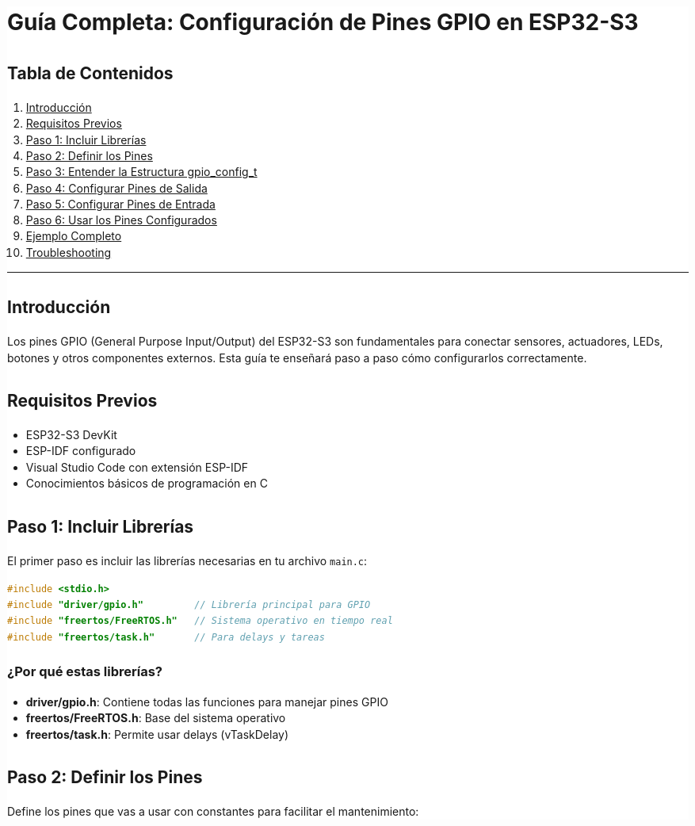 # Guía Completa: Configuración de Pines GPIO en ESP32-S3

## Tabla de Contenidos
1. [Introducción](#introducción)
2. [Requisitos Previos](#requisitos-previos)
3. [Paso 1: Incluir Librerías](#paso-1-incluir-librerías)
4. [Paso 2: Definir los Pines](#paso-2-definir-los-pines)
5. [Paso 3: Entender la Estructura gpio_config_t](#paso-3-entender-la-estructura-gpio_config_t)
6. [Paso 4: Configurar Pines de Salida](#paso-4-configurar-pines-de-salida)
7. [Paso 5: Configurar Pines de Entrada](#paso-5-configurar-pines-de-entrada)
8. [Paso 6: Usar los Pines Configurados](#paso-6-usar-los-pines-configurados)
9. [Ejemplo Completo](#ejemplo-completo)
10. [Troubleshooting](#troubleshooting)

---

## Introducción

Los pines GPIO (General Purpose Input/Output) del ESP32-S3 son fundamentales para conectar sensores, actuadores, LEDs, botones y otros componentes externos. Esta guía te enseñará paso a paso cómo configurarlos correctamente.

## Requisitos Previos

- ESP32-S3 DevKit
- ESP-IDF configurado
- Visual Studio Code con extensión ESP-IDF
- Conocimientos básicos de programación en C

## Paso 1: Incluir Librerías

El primer paso es incluir las librerías necesarias en tu archivo `main.c`:

```c
#include <stdio.h>
#include "driver/gpio.h"         // Librería principal para GPIO
#include "freertos/FreeRTOS.h"   // Sistema operativo en tiempo real
#include "freertos/task.h"       // Para delays y tareas
```

### ¿Por qué estas librerías?
- **driver/gpio.h**: Contiene todas las funciones para manejar pines GPIO
- **freertos/FreeRTOS.h**: Base del sistema operativo
- **freertos/task.h**: Permite usar delays (vTaskDelay)

## Paso 2: Definir los Pines

Define los pines que vas a usar con constantes para facilitar el mantenimiento:
